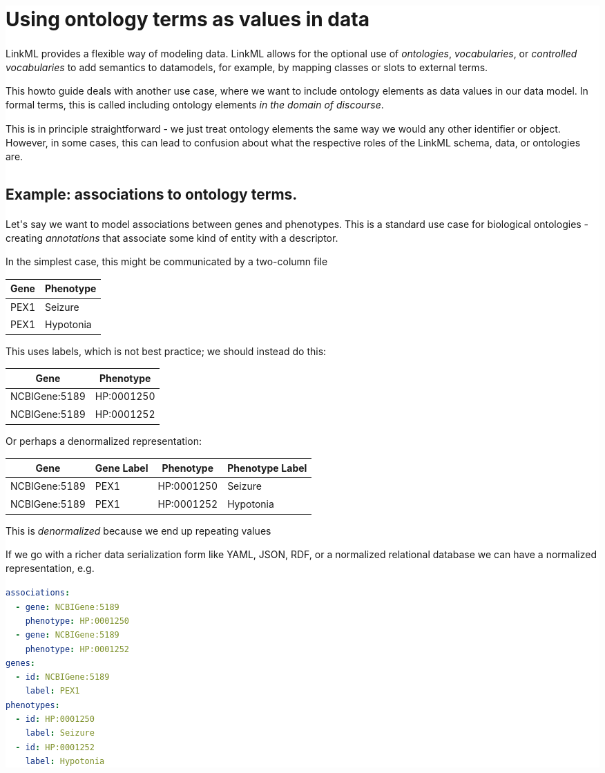 # Using ontology terms as values in data

LinkML provides a flexible way of modeling data. LinkML allows for the optional use
of *ontologies*, *vocabularies*, or *controlled vocabularies* to add semantics to
datamodels, for example, by mapping classes or slots to external terms.

This howto guide deals with another use case, where we want to include ontology
elements as data values in our data model. In formal terms, this is called including
ontology elements *in the domain of discourse*.

This is in principle straightforward - we just treat ontology elements
the same way we would any other identifier or object. However, in some
cases, this can lead to confusion about what the respective roles of
the LinkML schema, data, or ontologies are.

## Example: associations to ontology terms.

Let's say we want to model associations between genes and
phenotypes. This is a standard use case for biological ontologies -
creating *annotations* that associate some kind of entity with a descriptor.


In the simplest case, this might be communicated by a two-column file

|Gene|Phenotype|
|---|---|
|PEX1|Seizure|
|PEX1|Hypotonia|

This uses labels, which is not best practice; we should instead do this:

|Gene|Phenotype|
|---|---|
|NCBIGene:5189|HP:0001250|
|NCBIGene:5189|HP:0001252|

Or perhaps a denormalized representation:

|Gene|Gene Label|Phenotype|Phenotype Label|
|---|---|---|---|
|NCBIGene:5189|PEX1|HP:0001250|Seizure|
|NCBIGene:5189|PEX1|HP:0001252|Hypotonia|

This is *denormalized* because we end up repeating values

If we go with a richer data serialization form like YAML, JSON, RDF,
or a normalized relational database we can have a normalized representation, e.g.

```yaml
associations:
  - gene: NCBIGene:5189
    phenotype: HP:0001250
  - gene: NCBIGene:5189
    phenotype: HP:0001252
genes:
  - id: NCBIGene:5189
    label: PEX1
phenotypes:
  - id: HP:0001250
    label: Seizure
  - id: HP:0001252
    label: Hypotonia
```
